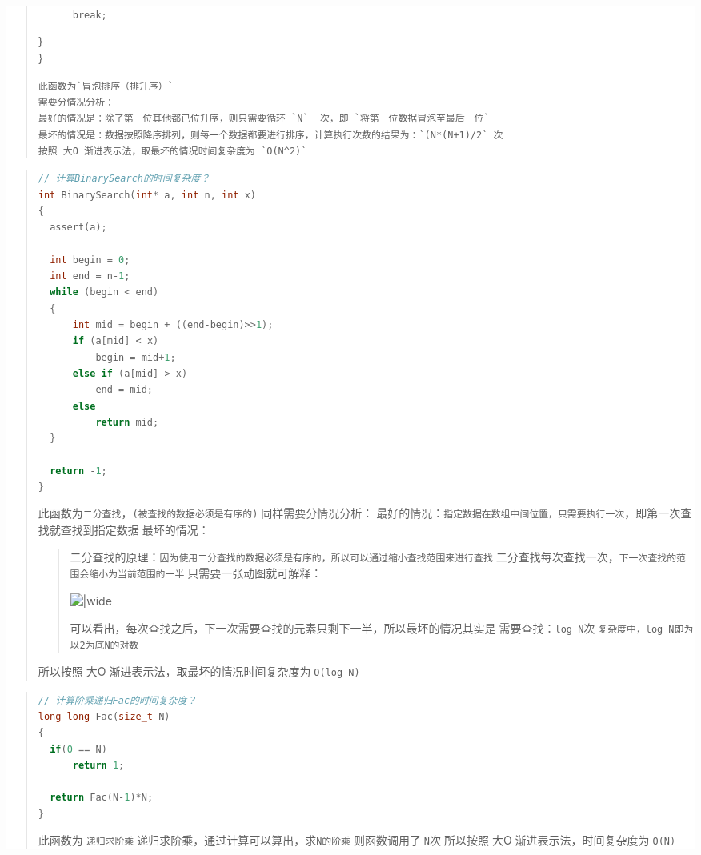 > 			break;  
> 	}  
> }
> ```
> 此函数为`冒泡排序（排升序）`
> 需要分情况分析：
> 最好的情况是：除了第一位其他都已位升序，则只需要循环 `N`  次，即 `将第一位数据冒泡至最后一位`
> 最坏的情况是：数据按照降序排列，则每一个数据都要进行排序，计算执行次数的结果为：`(N*(N+1)/2` 次
> 按照 大O 渐进表示法，取最坏的情况时间复杂度为 `O(N^2)`

> ```c
> // 计算BinarySearch的时间复杂度？  
> int BinarySearch(int* a, int n, int x)  
> {  
> 	assert(a);  
> 
> 	int begin = 0;  
> 	int end = n-1;  
> 	while (begin < end)  
> 	{  
> 		int mid = begin + ((end-begin)>>1);  
> 		if (a[mid] < x)  
> 			begin = mid+1;  
> 		else if (a[mid] > x)  
> 			end = mid;  
> 		else  
> 			return mid;  
> 	}  
> 
> 	return -1;  
> }
> ```
> 此函数为`二分查找`，`(被查找的数据必须是有序的)`
> 同样需要分情况分析：
> 最好的情况：`指定数据在数组中间位置，只需要执行一次`，即第一次查找就查找到指定数据
> 最坏的情况：
> > 二分查找的原理：`因为使用二分查找的数据必须是有序的，所以可以通过缩小查找范围来进行查找`
> > 二分查找每次查找一次，`下一次查找的范围会缩小为当前范围的一半`
> > 只需要一张动图就可解释：
> >
> > ![ |wide](https://dxyt-july-image.oss-cn-beijing.aliyuncs.com/BinarySearch.gif)
> >
> > 可以看出，每次查找之后，下一次需要查找的元素只剩下一半，所以最坏的情况其实是 需要查找：`log N`次
> > `复杂度中，log N即为 以2为底N的对数`
>
> 所以按照 大O 渐进表示法，取最坏的情况时间复杂度为 `O(log N)`

> ```c
> // 计算阶乘递归Fac的时间复杂度？  
> long long Fac(size_t N)  
> {  
> 	if(0 == N)  
> 		return 1;  
> 
> 	return Fac(N-1)*N;  
> }
> ```
> 此函数为 `递归求阶乘`
> 递归求阶乘，通过计算可以算出，求`N的阶乘` 则函数调用了 `N`次 
> 所以按照 大O 渐进表示法，时间复杂度为 `O(N)`
